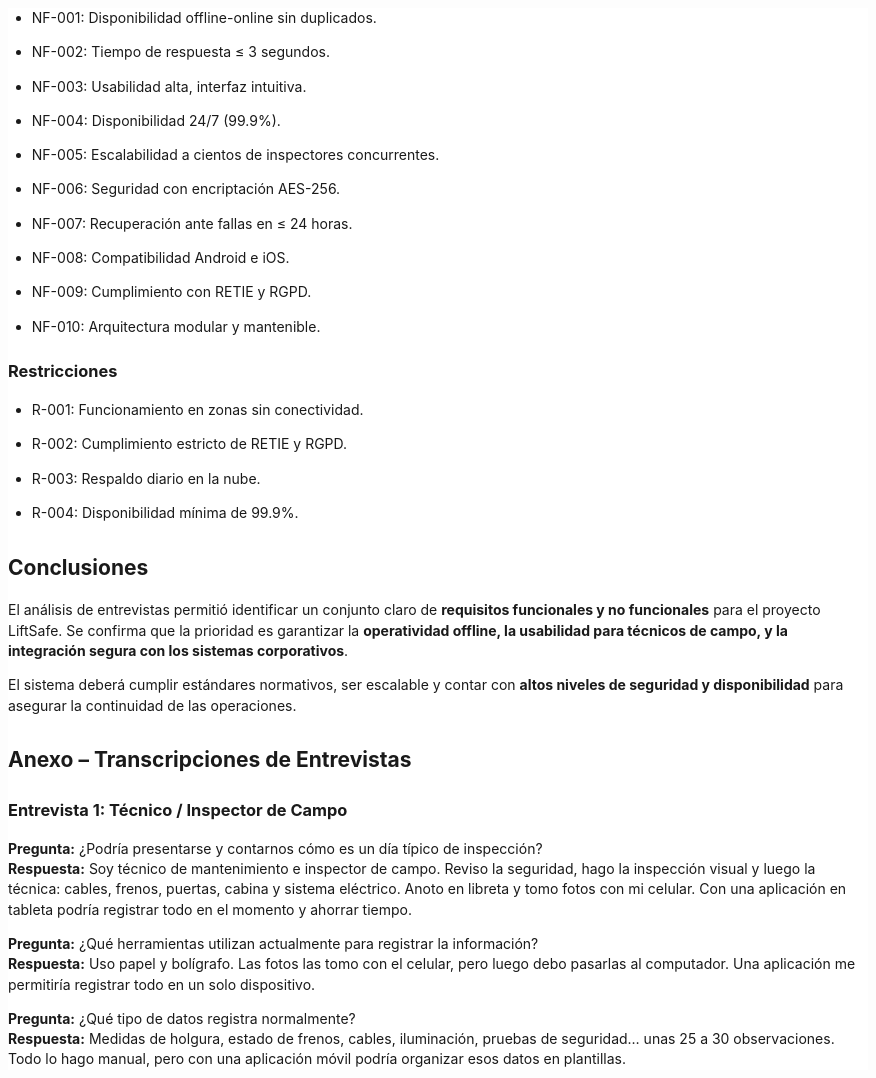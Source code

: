 * NF-001: Disponibilidad offline-online sin duplicados.

* NF-002: Tiempo de respuesta ≤ 3 segundos.

* NF-003: Usabilidad alta, interfaz intuitiva.

* NF-004: Disponibilidad 24/7 (99.9%).

* NF-005: Escalabilidad a cientos de inspectores concurrentes.

* NF-006: Seguridad con encriptación AES-256.

* NF-007: Recuperación ante fallas en ≤ 24 horas.

* NF-008: Compatibilidad Android e iOS.

* NF-009: Cumplimiento con RETIE y RGPD.

* NF-010: Arquitectura modular y mantenible.

### **Restricciones**

* R-001: Funcionamiento en zonas sin conectividad.

* R-002: Cumplimiento estricto de RETIE y RGPD.

* R-003: Respaldo diario en la nube.

* R-004: Disponibilidad mínima de 99.9%.

## **Conclusiones**

El análisis de entrevistas permitió identificar un conjunto claro de **requisitos funcionales y no funcionales** para el proyecto LiftSafe. Se confirma que la prioridad es garantizar la **operatividad offline, la usabilidad para técnicos de campo, y la integración segura con los sistemas corporativos**.

El sistema deberá cumplir estándares normativos, ser escalable y contar con **altos niveles de seguridad y disponibilidad** para asegurar la continuidad de las operaciones.

##  **Anexo – Transcripciones de Entrevistas**

### **Entrevista 1: Técnico / Inspector de Campo**

**Pregunta:** ¿Podría presentarse y contarnos cómo es un día típico de inspección?  
 **Respuesta:** Soy técnico de mantenimiento e inspector de campo. Reviso la seguridad, hago la inspección visual y luego la técnica: cables, frenos, puertas, cabina y sistema eléctrico. Anoto en libreta y tomo fotos con mi celular. Con una aplicación en tableta podría registrar todo en el momento y ahorrar tiempo.

**Pregunta:** ¿Qué herramientas utilizan actualmente para registrar la información?  
 **Respuesta:** Uso papel y bolígrafo. Las fotos las tomo con el celular, pero luego debo pasarlas al computador. Una aplicación me permitiría registrar todo en un solo dispositivo.

**Pregunta:** ¿Qué tipo de datos registra normalmente?  
 **Respuesta:** Medidas de holgura, estado de frenos, cables, iluminación, pruebas de seguridad… unas 25 a 30 observaciones. Todo lo hago manual, pero con una aplicación móvil podría organizar esos datos en plantillas.

